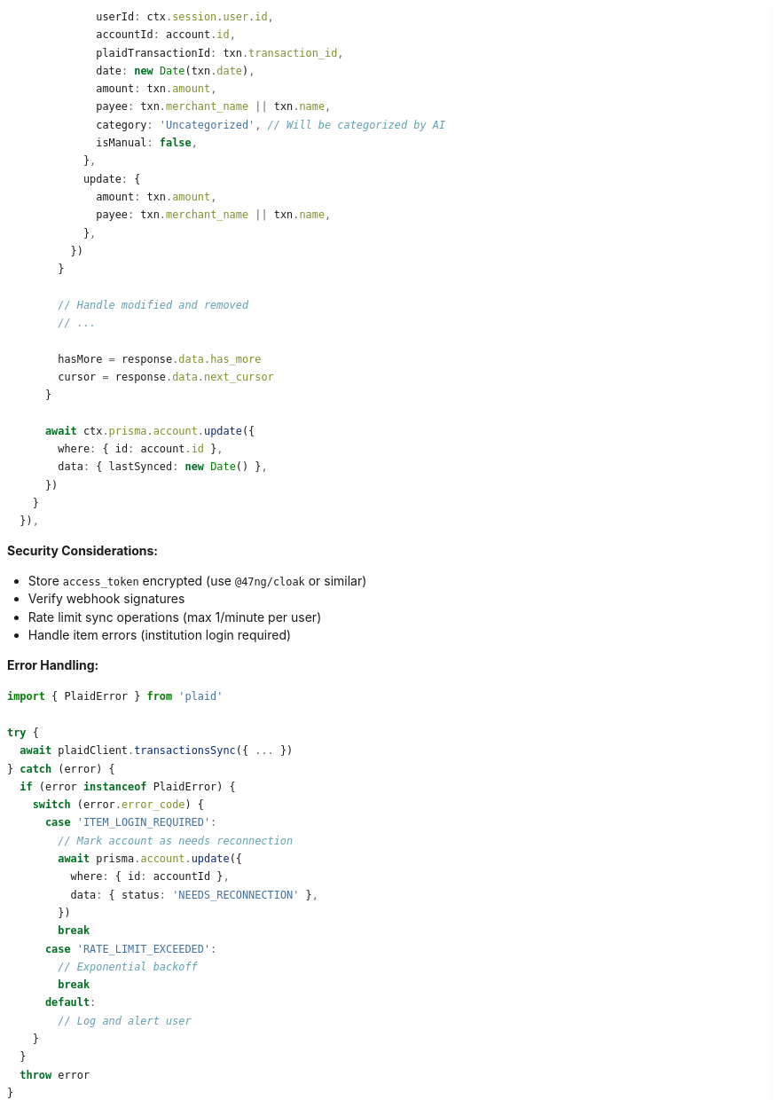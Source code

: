 ```typescript
              userId: ctx.session.user.id,
              accountId: account.id,
              plaidTransactionId: txn.transaction_id,
              date: new Date(txn.date),
              amount: txn.amount,
              payee: txn.merchant_name || txn.name,
              category: 'Uncategorized', // Will be categorized by AI
              isManual: false,
            },
            update: {
              amount: txn.amount,
              payee: txn.merchant_name || txn.name,
            },
          })
        }
        
        // Handle modified and removed
        // ...
        
        hasMore = response.data.has_more
        cursor = response.data.next_cursor
      }
      
      await ctx.prisma.account.update({
        where: { id: account.id },
        data: { lastSynced: new Date() },
      })
    }
  }),
```

**Security Considerations:**
- Store `access_token` encrypted (use `@47ng/cloak` or similar)
- Verify webhook signatures
- Rate limit sync operations (max 1/minute per user)
- Handle item errors (institution login required)

**Error Handling:**
```typescript
import { PlaidError } from 'plaid'

try {
  await plaidClient.transactionsSync({ ... })
} catch (error) {
  if (error instanceof PlaidError) {
    switch (error.error_code) {
      case 'ITEM_LOGIN_REQUIRED':
        // Mark account as needs reconnection
        await prisma.account.update({
          where: { id: accountId },
          data: { status: 'NEEDS_RECONNECTION' },
        })
        break
      case 'RATE_LIMIT_EXCEEDED':
        // Exponential backoff
        break
      default:
        // Log and alert user
    }
  }
  throw error
}
```
